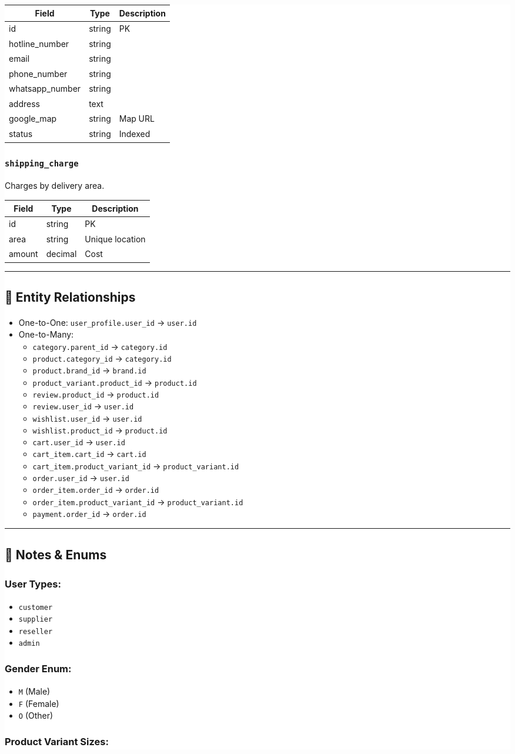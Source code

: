 | Field | Type | Description |
| ----- | ----- | ----- |
| id | string | PK |
| hotline_number | string |  |
| email | string |  |
| phone_number | string |  |
| whatsapp_number | string |  |
| address | text |  |
| google_map | string | Map URL |
| status | string | Indexed |
### `shipping_charge` 
Charges by delivery area.

| Field | Type | Description |
| ----- | ----- | ----- |
| id | string | PK |
| area | string | Unique location |
| amount | decimal | Cost |
---

## 🔗 Entity Relationships
- One-to-One:
`user_profile.user_id`  → `user.id` 
- One-to-Many:
    - `category.parent_id`  → `category.id` 
    - `product.category_id`  → `category.id` 
    - `product.brand_id`  → `brand.id` 
    - `product_variant.product_id`  → `product.id` 
    - `review.product_id`  → `product.id` 
    - `review.user_id`  → `user.id` 
    - `wishlist.user_id`  → `user.id` 
    - `wishlist.product_id`  → `product.id` 
    - `cart.user_id`  → `user.id` 
    - `cart_item.cart_id`  → `cart.id` 
    - `cart_item.product_variant_id`  → `product_variant.id` 
    - `order.user_id`  → `user.id` 
    - `order_item.order_id`  → `order.id` 
    - `order_item.product_variant_id`  → `product_variant.id` 
    - `payment.order_id`  → `order.id` 
---

## 📌 Notes & Enums
### User Types:
- `customer` 
- `supplier` 
- `reseller` 
- `admin` 
### Gender Enum:
- `M`  (Male)
- `F`  (Female)
- `O`  (Other)
### Product Variant Sizes:
